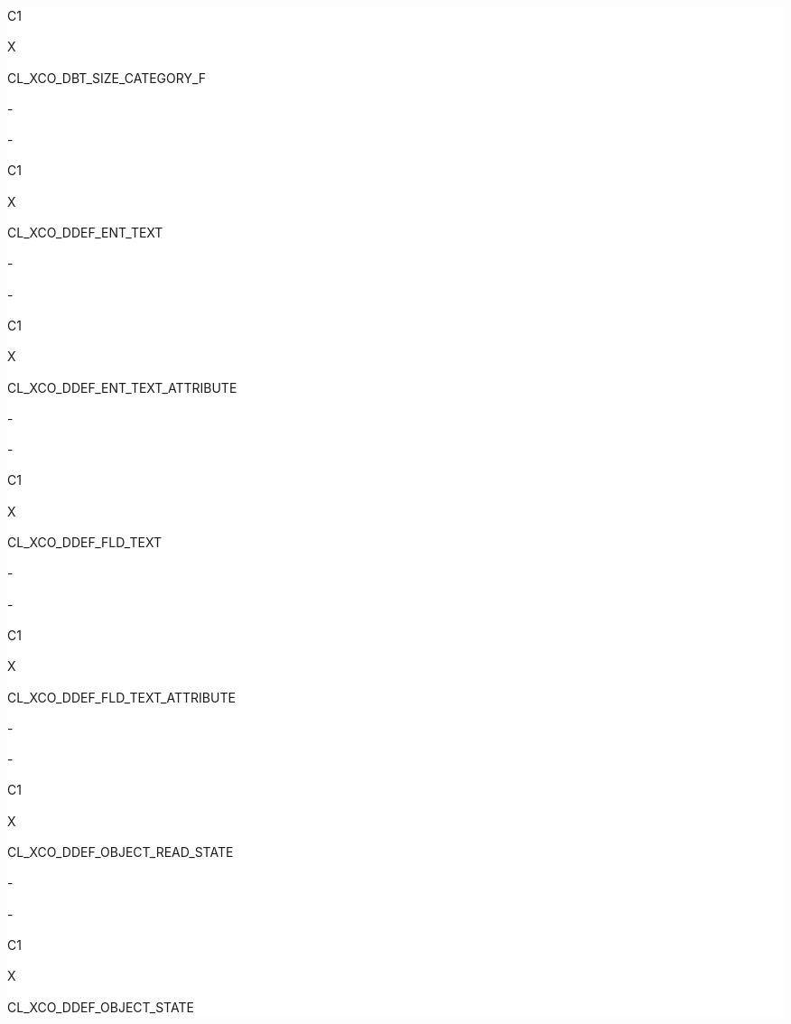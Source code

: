 C1

X

CL\_XCO\_DBT\_SIZE\_CATEGORY\_F

\-

\-

C1

X

CL\_XCO\_DDEF\_ENT\_TEXT

\-

\-

C1

X

CL\_XCO\_DDEF\_ENT\_TEXT\_ATTRIBUTE

\-

\-

C1

X

CL\_XCO\_DDEF\_FLD\_TEXT

\-

\-

C1

X

CL\_XCO\_DDEF\_FLD\_TEXT\_ATTRIBUTE

\-

\-

C1

X

CL\_XCO\_DDEF\_OBJECT\_READ\_STATE

\-

\-

C1

X

CL\_XCO\_DDEF\_OBJECT\_STATE
